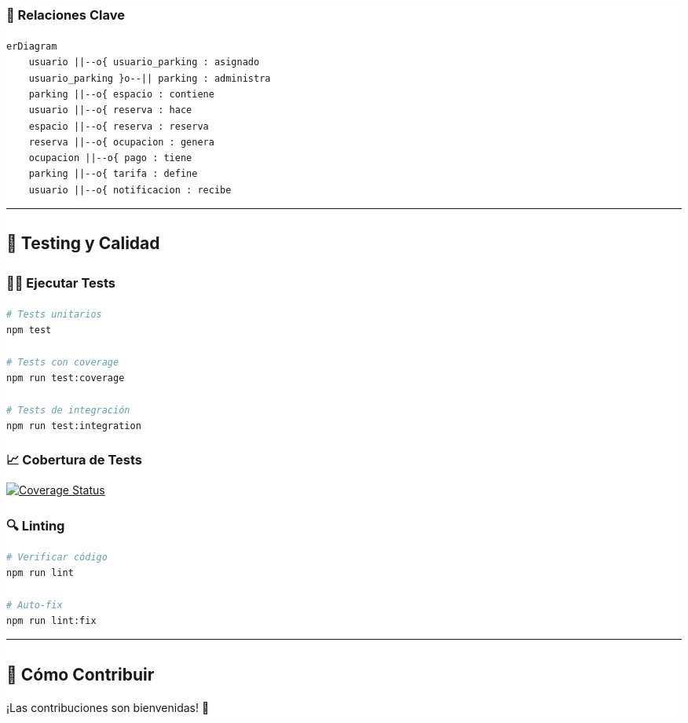 ### 🔗 Relaciones Clave

```mermaid
erDiagram
    usuario ||--o{ usuario_parking : asignado
    usuario_parking }o--|| parking : administra
    parking ||--o{ espacio : contiene
    usuario ||--o{ reserva : hace
    espacio ||--o{ reserva : reserva
    reserva ||--o{ ocupacion : genera
    ocupacion ||--o{ pago : tiene
    parking ||--o{ tarifa : define
    usuario ||--o{ notificacion : recibe
```

---

## 🧪 Testing y Calidad

### 🏃‍♂️ Ejecutar Tests

```bash
# Tests unitarios
npm test

# Tests con coverage
npm run test:coverage

# Tests de integración
npm run test:integration
```

### 📈 Cobertura de Tests

[![Coverage Status](https://img.shields.io/badge/coverage-85%25-green?style=for-the-badge)](https://coveralls.io)

### 🔍 Linting

```bash
# Verificar código
npm run lint

# Auto-fix
npm run lint:fix
```

---

## 🤝 Cómo Contribuir

¡Las contribuciones son bienvenidas! 🎉

